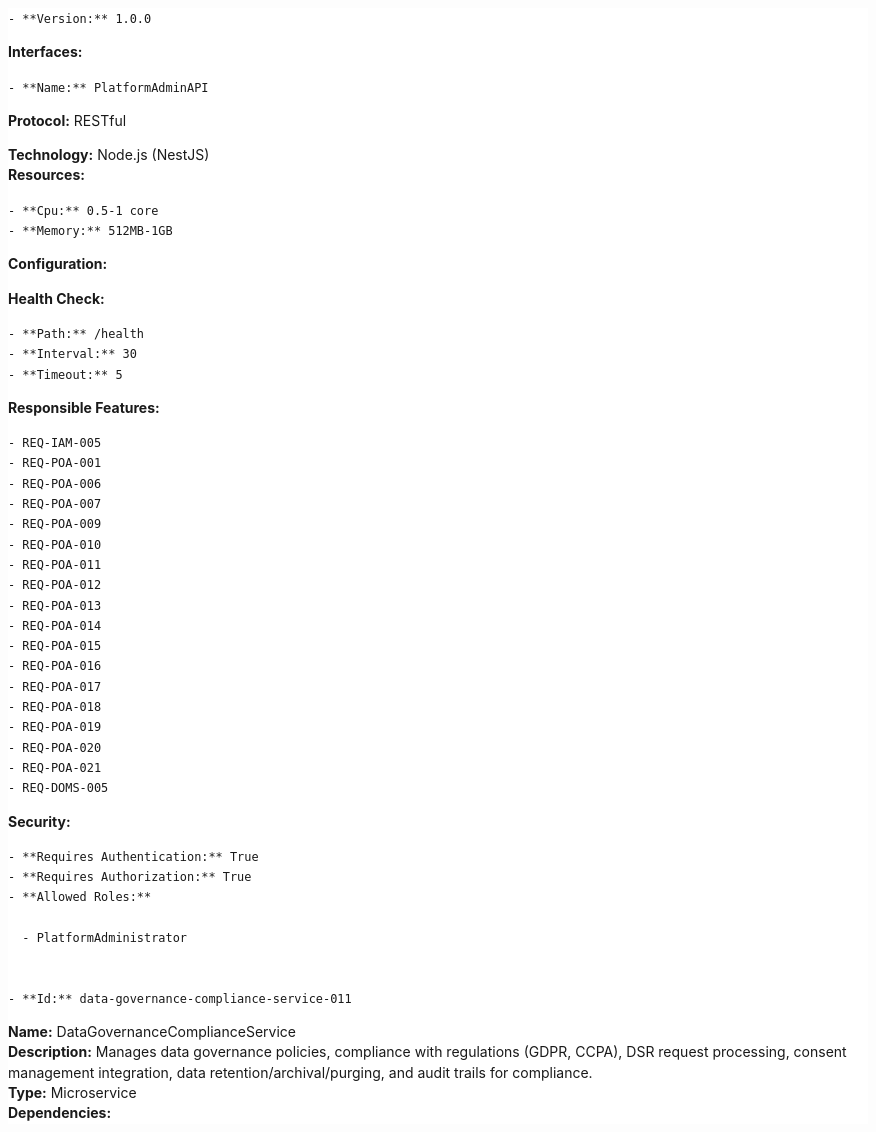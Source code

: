     - **Version:** 1.0.0
    
**Interfaces:**
    
    - **Name:** PlatformAdminAPI  
**Protocol:** RESTful  
    
**Technology:** Node.js (NestJS)  
**Resources:**
    
    - **Cpu:** 0.5-1 core
    - **Memory:** 512MB-1GB
    
**Configuration:**
    
    
**Health Check:**
    
    - **Path:** /health
    - **Interval:** 30
    - **Timeout:** 5
    
**Responsible Features:**
    
    - REQ-IAM-005
    - REQ-POA-001
    - REQ-POA-006
    - REQ-POA-007
    - REQ-POA-009
    - REQ-POA-010
    - REQ-POA-011
    - REQ-POA-012
    - REQ-POA-013
    - REQ-POA-014
    - REQ-POA-015
    - REQ-POA-016
    - REQ-POA-017
    - REQ-POA-018
    - REQ-POA-019
    - REQ-POA-020
    - REQ-POA-021
    - REQ-DOMS-005
    
**Security:**
    
    - **Requires Authentication:** True
    - **Requires Authorization:** True
    - **Allowed Roles:**
      
      - PlatformAdministrator
      
    
    - **Id:** data-governance-compliance-service-011  
**Name:** DataGovernanceComplianceService  
**Description:** Manages data governance policies, compliance with regulations (GDPR, CCPA), DSR request processing, consent management integration, data retention/archival/purging, and audit trails for compliance.  
**Type:** Microservice  
**Dependencies:**
    